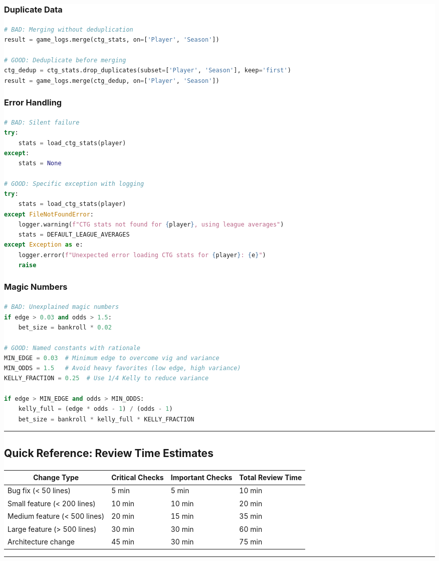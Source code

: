 
### Duplicate Data
```python
# BAD: Merging without deduplication
result = game_logs.merge(ctg_stats, on=['Player', 'Season'])

# GOOD: Deduplicate before merging
ctg_dedup = ctg_stats.drop_duplicates(subset=['Player', 'Season'], keep='first')
result = game_logs.merge(ctg_dedup, on=['Player', 'Season'])
```

### Error Handling
```python
# BAD: Silent failure
try:
    stats = load_ctg_stats(player)
except:
    stats = None

# GOOD: Specific exception with logging
try:
    stats = load_ctg_stats(player)
except FileNotFoundError:
    logger.warning(f"CTG stats not found for {player}, using league averages")
    stats = DEFAULT_LEAGUE_AVERAGES
except Exception as e:
    logger.error(f"Unexpected error loading CTG stats for {player}: {e}")
    raise
```

### Magic Numbers
```python
# BAD: Unexplained magic numbers
if edge > 0.03 and odds > 1.5:
    bet_size = bankroll * 0.02

# GOOD: Named constants with rationale
MIN_EDGE = 0.03  # Minimum edge to overcome vig and variance
MIN_ODDS = 1.5   # Avoid heavy favorites (low edge, high variance)
KELLY_FRACTION = 0.25  # Use 1/4 Kelly to reduce variance

if edge > MIN_EDGE and odds > MIN_ODDS:
    kelly_full = (edge * odds - 1) / (odds - 1)
    bet_size = bankroll * kelly_full * KELLY_FRACTION
```

---

## Quick Reference: Review Time Estimates

| Change Type | Critical Checks | Important Checks | Total Review Time |
|-------------|-----------------|------------------|-------------------|
| Bug fix (< 50 lines) | 5 min | 5 min | 10 min |
| Small feature (< 200 lines) | 10 min | 10 min | 20 min |
| Medium feature (< 500 lines) | 20 min | 15 min | 35 min |
| Large feature (> 500 lines) | 30 min | 30 min | 60 min |
| Architecture change | 45 min | 30 min | 75 min |

---